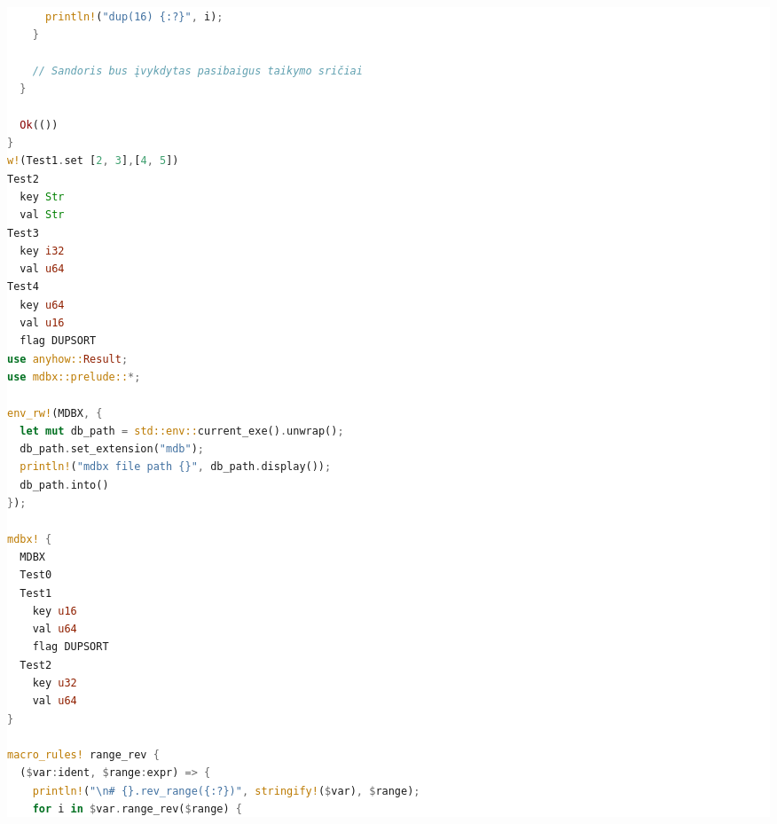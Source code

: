 ```rust
      println!("dup(16) {:?}", i);
    }

    // Sandoris bus įvykdytas pasibaigus taikymo sričiai
  }

  Ok(())
}
w!(Test1.set [2, 3],[4, 5])
Test2
  key Str
  val Str
Test3
  key i32
  val u64
Test4
  key u64
  val u16
  flag DUPSORT
use anyhow::Result;
use mdbx::prelude::*;

env_rw!(MDBX, {
  let mut db_path = std::env::current_exe().unwrap();
  db_path.set_extension("mdb");
  println!("mdbx file path {}", db_path.display());
  db_path.into()
});

mdbx! {
  MDBX
  Test0
  Test1
    key u16
    val u64
    flag DUPSORT
  Test2
    key u32
    val u64
}

macro_rules! range_rev {
  ($var:ident, $range:expr) => {
    println!("\n# {}.rev_range({:?})", stringify!($var), $range);
    for i in $var.range_rev($range) {
